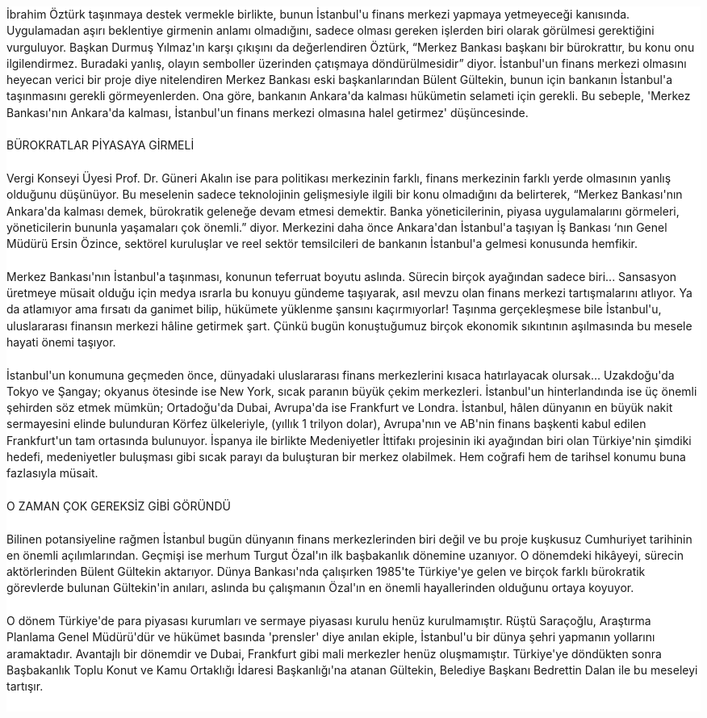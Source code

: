    İbrahim Öztürk taşınmaya destek vermekle birlikte, bunun İstanbul'u finans merkezi yapmaya yetmeyeceği kanısında. Uygulamadan aşırı beklentiye girmenin anlamı olmadığını, sadece olması gereken işlerden biri olarak görülmesi gerektiğini vurguluyor. Başkan Durmuş Yılmaz'ın karşı çıkışını da değerlendiren Öztürk, “Merkez Bankası başkanı bir bürokrattır, bu konu onu ilgilendirmez. Buradaki yanlış, olayın semboller üzerinden çatışmaya döndürülmesidir” diyor. İstanbul'un finans merkezi olmasını heyecan verici bir proje diye nitelendiren Merkez Bankası eski başkanlarından Bülent Gültekin, bunun için bankanın İstanbul'a taşınmasını gerekli görmeyenlerden. Ona göre, bankanın Ankara'da kalması hükümetin selameti için gerekli. Bu sebeple, 'Merkez Bankası'nın Ankara'da kalması, İstanbul'un finans merkezi olmasına halel getirmez' düşüncesinde.
   <br/>
   <br/>
   BÜROKRATLAR PİYASAYA GİRMELİ
   <br/>
   <br/>
   Vergi Konseyi Üyesi Prof. Dr. Güneri Akalın ise para politikası merkezinin farklı, finans merkezinin farklı yerde olmasının yanlış olduğunu düşünüyor. Bu meselenin sadece teknolojinin gelişmesiyle ilgili bir konu olmadığını da belirterek, “Merkez Bankası'nın Ankara'da kalması demek, bürokratik geleneğe devam etmesi demektir. Banka yöneticilerinin, piyasa uygulamalarını görmeleri, yöneticilerin bununla yaşamaları çok önemli.” diyor. Merkezini daha önce Ankara'dan İstanbul'a taşıyan İş Bankası ‘nın Genel Müdürü Ersin Özince, sektörel kuruluşlar ve reel sektör temsilcileri de bankanın İstanbul'a gelmesi konusunda hemfikir.
   <br/>
   <br/>
   Merkez Bankası'nın İstanbul'a taşınması, konunun teferruat boyutu aslında. Sürecin birçok ayağından sadece biri... Sansasyon üretmeye müsait olduğu için medya ısrarla bu konuyu gündeme taşıyarak, asıl mevzu olan finans merkezi tartışmalarını atlıyor. Ya da atlamıyor ama fırsatı da ganimet bilip, hükümete yüklenme şansını kaçırmıyorlar! Taşınma gerçekleşmese bile İstanbul'u, uluslararası finansın merkezi hâline getirmek şart. Çünkü bugün konuştuğumuz birçok ekonomik sıkıntının aşılmasında bu mesele hayati önemi taşıyor.
   <br/>
   <br/>
   İstanbul'un konumuna geçmeden önce, dünyadaki uluslararası finans merkezlerini kısaca hatırlayacak olursak… Uzakdoğu'da Tokyo ve Şangay; okyanus ötesinde ise New York, sıcak paranın büyük çekim merkezleri. İstanbul'un hinterlandında ise üç önemli şehirden söz etmek mümkün; Ortadoğu'da Dubai, Avrupa'da ise Frankfurt ve Londra. İstanbul, hâlen dünyanın en büyük nakit sermayesini elinde bulunduran Körfez ülkeleriyle, (yıllık 1 trilyon dolar), Avrupa'nın ve AB'nin finans başkenti kabul edilen Frankfurt'un tam ortasında bulunuyor. İspanya ile birlikte Medeniyetler İttifakı projesinin iki ayağından biri olan Türkiye'nin şimdiki hedefi, medeniyetler buluşması gibi sıcak parayı da buluşturan bir merkez olabilmek. Hem coğrafi hem de tarihsel konumu buna fazlasıyla müsait.
   <br/>
   <br/>
   O ZAMAN ÇOK GEREKSİZ GİBİ GÖRÜNDÜ
   <br/>
   <br/>
   Bilinen potansiyeline rağmen İstanbul bugün dünyanın finans merkezlerinden biri değil ve bu proje kuşkusuz Cumhuriyet tarihinin en önemli açılımlarından. Geçmişi ise merhum Turgut Özal'ın ilk başbakanlık dönemine uzanıyor. O dönemdeki hikâyeyi, sürecin aktörlerinden Bülent Gültekin aktarıyor. Dünya Bankası'nda çalışırken 1985'te Türkiye'ye gelen ve birçok farklı bürokratik görevlerde bulunan Gültekin'in anıları, aslında bu çalışmanın Özal'ın en önemli hayallerinden olduğunu ortaya koyuyor.
   <br/>
   <br/>
   O dönem Türkiye'de para piyasası kurumları ve sermaye piyasası kurulu henüz kurulmamıştır. Rüştü Saraçoğlu, Araştırma Planlama Genel Müdürü'dür ve hükümet basında 'prensler' diye anılan ekiple, İstanbul'u bir dünya şehri yapmanın yollarını aramaktadır. Avantajlı bir dönemdir ve Dubai, Frankfurt gibi mali merkezler henüz oluşmamıştır. Türkiye'ye döndükten sonra Başbakanlık Toplu Konut ve Kamu Ortaklığı İdaresi Başkanlığı'na atanan Gültekin, Belediye Başkanı Bedrettin Dalan ile bu meseleyi tartışır.
   <br/>
   <br/>